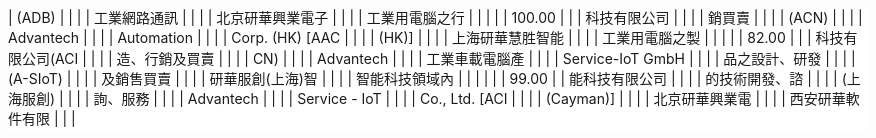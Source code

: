 | (ADB)            |                  |       |
| 工業網路通訊     |                  |       |
| 北京研華興業電子 |                  |       |
| 工業用電腦之行   |                  |       |
|                  | 100.00           |       |
| 科技有限公司     |                  |       |
| 銷買賣           |                  |       |
| (ACN)            |                  |       |
| Advantech        |                  |       |
| Automation       |                  |       |
| Corp. (HK) [AAC  |                  |       |
| (HK)]            |                  |       |
| 上海研華慧胜智能 |                  |       |
| 工業用電腦之製   |                  |       |
|                  | 82.00            |       |
| 科技有限公司(ACI |                  |       |
| 造、行銷及買賣   |                  |       |
| CN)              |                  |       |
| Advantech        |                  |       |
| 工業車載電腦產   |                  |       |
| Service-IoT GmbH |                  |       |
| 品之設計、研發   |                  |       |
| (A-SIoT)         |                  |       |
| 及銷售買賣       |                  |       |
| 研華服創(上海)智 |                  |       |
| 智能科技領域內   |                  |       |
|                  |                  | 99.00 |
| 能科技有限公司   |                  |       |
| 的技術開發、諮   |                  |       |
| (上海服創)       |                  |       |
| 詢、服務         |                  |       |
| Advantech        |                  |       |
| Service - IoT    |                  |       |
| Co., Ltd. [ACI   |                  |       |
| (Cayman)]        |                  |       |
| 北京研華興業電   |                  |       |
| 西安研華軟件有限 |                  |       |